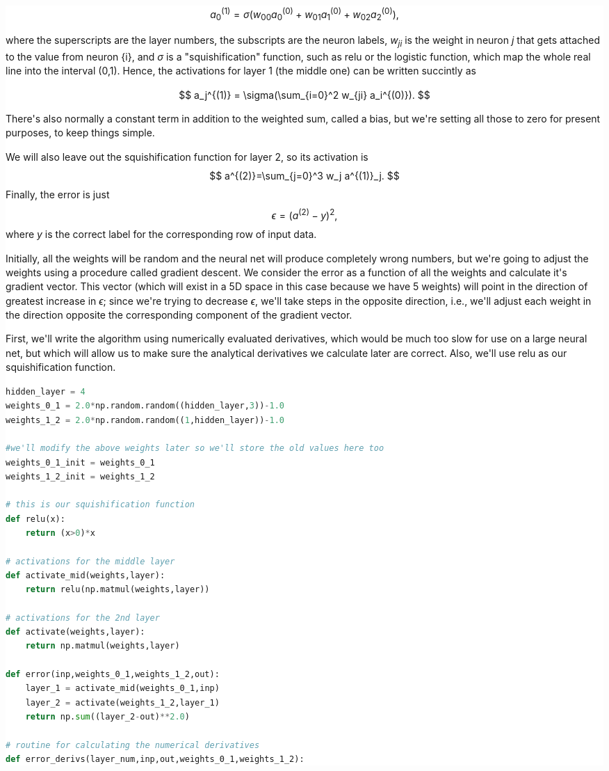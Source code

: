 $$
a_0^{(1)}=\sigma(w_{00}a_0^{(0)} + w_{01}a_1^{(0)} + w_{02}a_2^{(0)}),
$$

where the superscripts are the layer numbers, the subscripts are the neuron labels, $w_{ji}$ is the weight in neuron $j$ that gets attached to the value from neuron {i}, and $\sigma$ is a "squishification" function, such as relu or the logistic function, which map the whole real line into the interval (0,1). Hence, the activations for layer 1 (the middle one) can be written succintly as

$$
a_j^{(1)} = \sigma(\sum_{i=0}^2 w_{ji} a_i^{(0)}).
$$

There's also normally a constant term in addition to the weighted sum, called a bias, but we're setting all those to zero for present purposes, to keep things simple.

We will also leave out the squishification function for layer 2, so its activation is
$$
a^{(2)}=\sum_{j=0}^3 w_j a^{(1)}_j.
$$
Finally, the error is just
$$
\epsilon = (a^{(2)}-y)^2,
$$
where $y$ is the correct label for the corresponding row of input data.

Initially, all the weights will be random and the neural net will produce completely wrong numbers, but we're going to adjust the weights using a procedure called gradient descent. We consider the error as a function of all the weights and calculate it's gradient vector. This vector (which will exist in a 5D space in this case because we have 5 weights) will point in the direction of greatest increase in $\epsilon$; since we're trying to decrease $\epsilon$, we'll take steps in the opposite direction, i.e., we'll adjust each weight in the direction opposite the corresponding component of the gradient vector.

First, we'll write the algorithm using numerically evaluated derivatives, which would be much too slow for use on a large neural net, but which will allow us to make sure the analytical derivatives we calculate later are correct. Also, we'll use relu as our squishification function.


```python
hidden_layer = 4
weights_0_1 = 2.0*np.random.random((hidden_layer,3))-1.0
weights_1_2 = 2.0*np.random.random((1,hidden_layer))-1.0

#we'll modify the above weights later so we'll store the old values here too
weights_0_1_init = weights_0_1
weights_1_2_init = weights_1_2

# this is our squishification function
def relu(x):
    return (x>0)*x

# activations for the middle layer
def activate_mid(weights,layer):
    return relu(np.matmul(weights,layer))

# activations for the 2nd layer
def activate(weights,layer):
    return np.matmul(weights,layer)

def error(inp,weights_0_1,weights_1_2,out):
    layer_1 = activate_mid(weights_0_1,inp)
    layer_2 = activate(weights_1_2,layer_1)
    return np.sum((layer_2-out)**2.0)

# routine for calculating the numerical derivatives
def error_derivs(layer_num,inp,out,weights_0_1,weights_1_2):
```